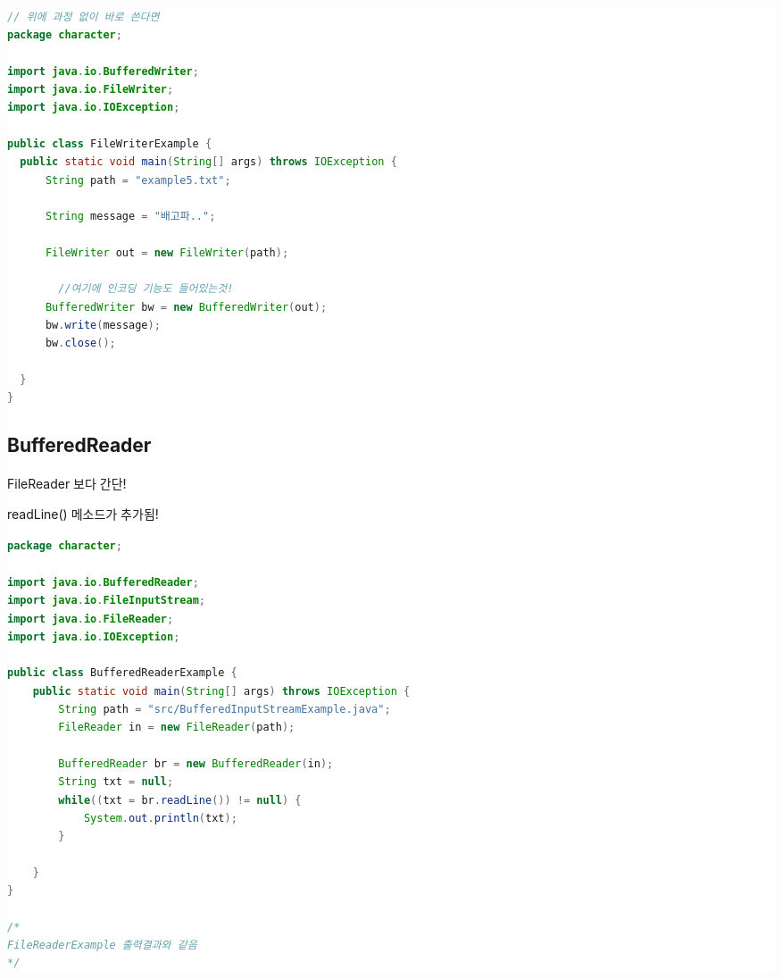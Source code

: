   ``` java
  ```

  ``` java
  // 위에 과정 없이 바로 쓴다면
  package character;
  
  import java.io.BufferedWriter;
  import java.io.FileWriter;
  import java.io.IOException;
  
  public class FileWriterExample {
  	public static void main(String[] args) throws IOException {
  		String path = "example5.txt";
  		
  		String message = "배고파..";
  		
  		FileWriter out = new FileWriter(path);
  		
          //여기에 인코딩 기능도 들어있는것!
  		BufferedWriter bw = new BufferedWriter(out);
  		bw.write(message);
  		bw.close();
          
  	}
  }
  ```

  

## BufferedReader

FileReader 보다 간단!

readLine() 메소드가 추가됨!

``` java
package character;

import java.io.BufferedReader;
import java.io.FileInputStream;
import java.io.FileReader;
import java.io.IOException;

public class BufferedReaderExample {
	public static void main(String[] args) throws IOException {
		String path = "src/BufferedInputStreamExample.java";
		FileReader in = new FileReader(path);
		
		BufferedReader br = new BufferedReader(in);
		String txt = null;
		while((txt = br.readLine()) != null) {
			System.out.println(txt);
		}
		
	}
}

/*
FileReaderExample 출력결과와 같음
*/
```
